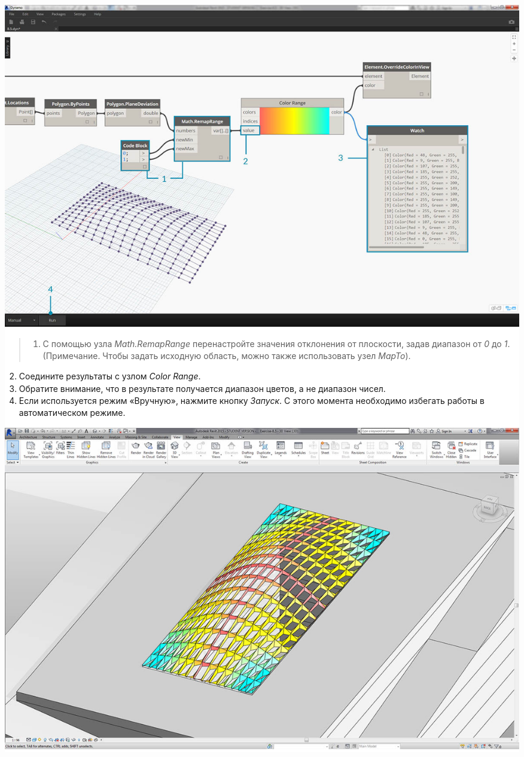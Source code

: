 ![Упражнение](images/8-6/Exercise/10.jpg)

> 1. С помощью узла *Math.RemapRange* перенастройте значения отклонения от плоскости, задав диапазон от *0* до *1*. (Примечание. Чтобы задать исходную область, можно также использовать узел *MapTo*).
2. Соедините результаты с узлом *Color Range*.
3. Обратите внимание, что в результате получается диапазон цветов, а не диапазон чисел.
4. Если используется режим «Вручную», нажмите кнопку *Запуск*. С этого момента необходимо избегать работы в автоматическом режиме.

![Упражнение](images/8-6/Exercise/09.jpg)